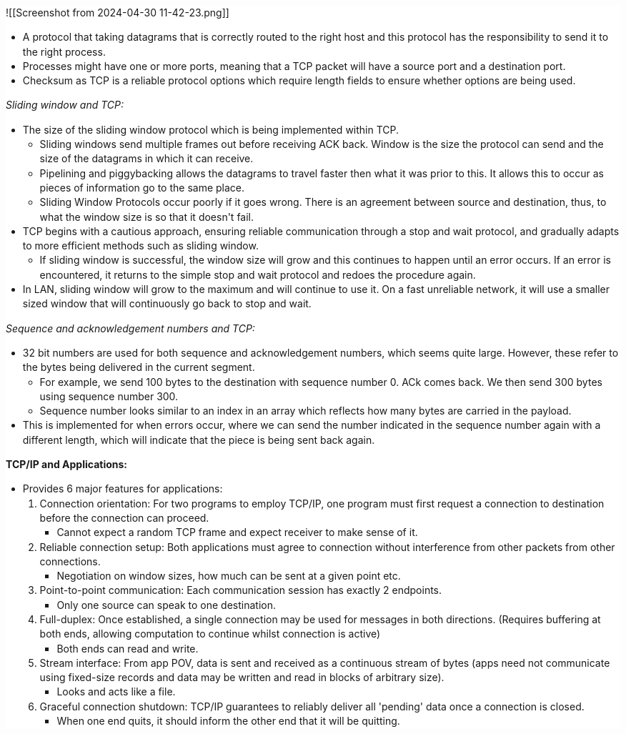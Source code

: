 ![[Screenshot from 2024-04-30 11-42-23.png]]

- A protocol that taking datagrams that is correctly routed to the right host and this protocol has the responsibility to send it to the right process.
- Processes might have one or more ports, meaning that a TCP packet will have a source port and a destination port.
- Checksum as TCP is a reliable protocol options which require length fields to ensure whether options are being used.

*Sliding window and TCP:*

- The size of the sliding window protocol which is being implemented within TCP.
	- Sliding windows send multiple frames out before receiving ACK back. Window is the size the protocol can send and the size of the datagrams in which it can receive.
	- Pipelining and piggybacking allows the datagrams to travel faster then what it was prior to this. It allows this to occur as pieces of information go to the same place. 
	- Sliding Window Protocols occur poorly if it goes wrong. There is an agreement between source and destination, thus, to what the window size is so that it doesn't fail.
- TCP begins with a cautious approach, ensuring reliable communication through a stop and wait protocol, and gradually adapts to more efficient methods such as sliding window.
	- If sliding window is successful, the window size will grow and this continues to happen until an error occurs. If an error is encountered, it returns to the simple stop and wait protocol and redoes the procedure again.
- In LAN, sliding window will grow to the maximum and will continue to use it. On a fast unreliable network, it will use a smaller sized window that will continuously go back to stop and wait.

*Sequence and acknowledgement numbers and TCP:*

- 32 bit numbers are used for both sequence and acknowledgement numbers, which seems quite large. However, these refer to the bytes being delivered in the current segment.
	- For example, we send 100 bytes to the destination with sequence number 0. ACk comes back. We then send 300 bytes using sequence number 300. 
	- Sequence number looks similar to an index in an array which reflects how many bytes are carried in the payload.
- This is implemented for when errors occur, where we can send the number indicated in the sequence number again with a different length, which will indicate that the piece is being sent back again.

**TCP/IP and Applications:**

- Provides 6 major features for applications:
	1. Connection orientation: For two programs to employ TCP/IP, one program must first request a connection to destination before the connection can proceed.
		- Cannot expect a random TCP frame and expect receiver to make sense of it.
	2. Reliable connection setup: Both applications must agree to connection without interference from other packets from other connections.
		- Negotiation on window sizes, how much can be sent at a given point etc.
	3. Point-to-point communication: Each communication session has exactly 2 endpoints.
		- Only one source can speak to one destination.
	4. Full-duplex: Once established, a single connection may be used for messages in both directions. (Requires buffering at both ends, allowing computation to continue whilst connection is active)
		- Both ends can read and write.
	5. Stream interface: From app POV, data is sent and received as a continuous stream of bytes (apps need not communicate using fixed-size records and data may be written and read in blocks of arbitrary size).
		- Looks and acts like a file.
	6. Graceful connection shutdown: TCP/IP guarantees to reliably deliver all 'pending' data once a connection is closed.
		- When one end quits, it should inform the other end that it will be quitting.
